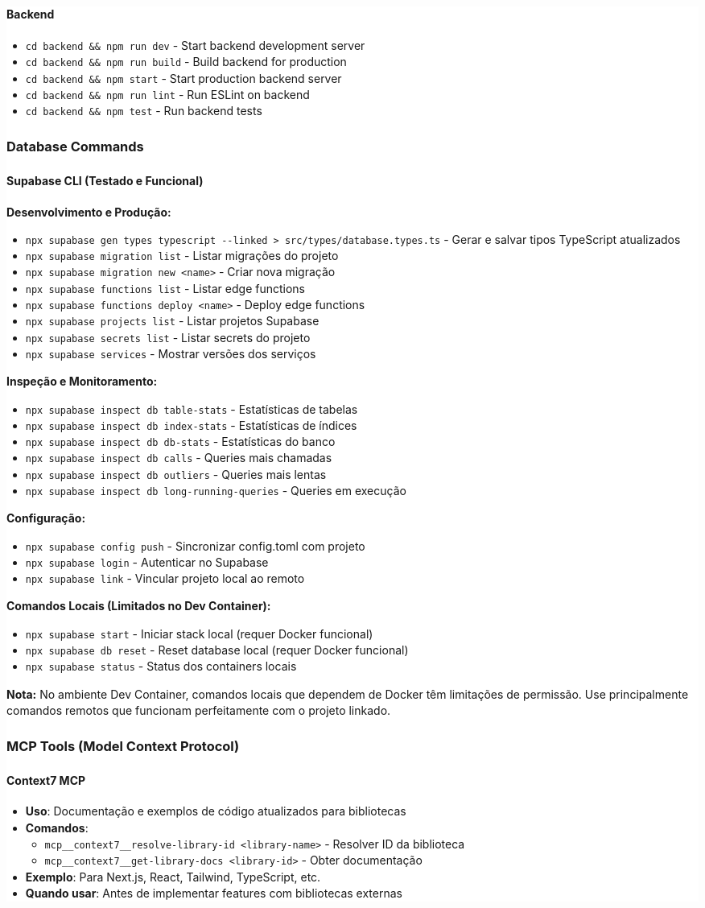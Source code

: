 #### Backend

- `cd backend && npm run dev` - Start backend development server
- `cd backend && npm run build` - Build backend for production
- `cd backend && npm start` - Start production backend server
- `cd backend && npm run lint` - Run ESLint on backend
- `cd backend && npm test` - Run backend tests

### Database Commands

#### Supabase CLI (Testado e Funcional)

**Desenvolvimento e Produção:**

- `npx supabase gen types typescript --linked > src/types/database.types.ts` - Gerar e salvar tipos TypeScript atualizados
- `npx supabase migration list` - Listar migrações do projeto
- `npx supabase migration new <name>` - Criar nova migração
- `npx supabase functions list` - Listar edge functions
- `npx supabase functions deploy <name>` - Deploy edge functions
- `npx supabase projects list` - Listar projetos Supabase
- `npx supabase secrets list` - Listar secrets do projeto
- `npx supabase services` - Mostrar versões dos serviços

**Inspeção e Monitoramento:**

- `npx supabase inspect db table-stats` - Estatísticas de tabelas
- `npx supabase inspect db index-stats` - Estatísticas de índices
- `npx supabase inspect db db-stats` - Estatísticas do banco
- `npx supabase inspect db calls` - Queries mais chamadas
- `npx supabase inspect db outliers` - Queries mais lentas
- `npx supabase inspect db long-running-queries` - Queries em execução

**Configuração:**

- `npx supabase config push` - Sincronizar config.toml com projeto
- `npx supabase login` - Autenticar no Supabase
- `npx supabase link` - Vincular projeto local ao remoto

**Comandos Locais (Limitados no Dev Container):**

- `npx supabase start` - Iniciar stack local (requer Docker funcional)
- `npx supabase db reset` - Reset database local (requer Docker funcional)
- `npx supabase status` - Status dos containers locais

**Nota:** No ambiente Dev Container, comandos locais que dependem de Docker têm limitações de permissão. Use principalmente comandos remotos que funcionam perfeitamente com o projeto linkado.

### MCP Tools (Model Context Protocol)

#### Context7 MCP
- **Uso**: Documentação e exemplos de código atualizados para bibliotecas
- **Comandos**:
  - `mcp__context7__resolve-library-id <library-name>` - Resolver ID da biblioteca
  - `mcp__context7__get-library-docs <library-id>` - Obter documentação
- **Exemplo**: Para Next.js, React, Tailwind, TypeScript, etc.
- **Quando usar**: Antes de implementar features com bibliotecas externas
